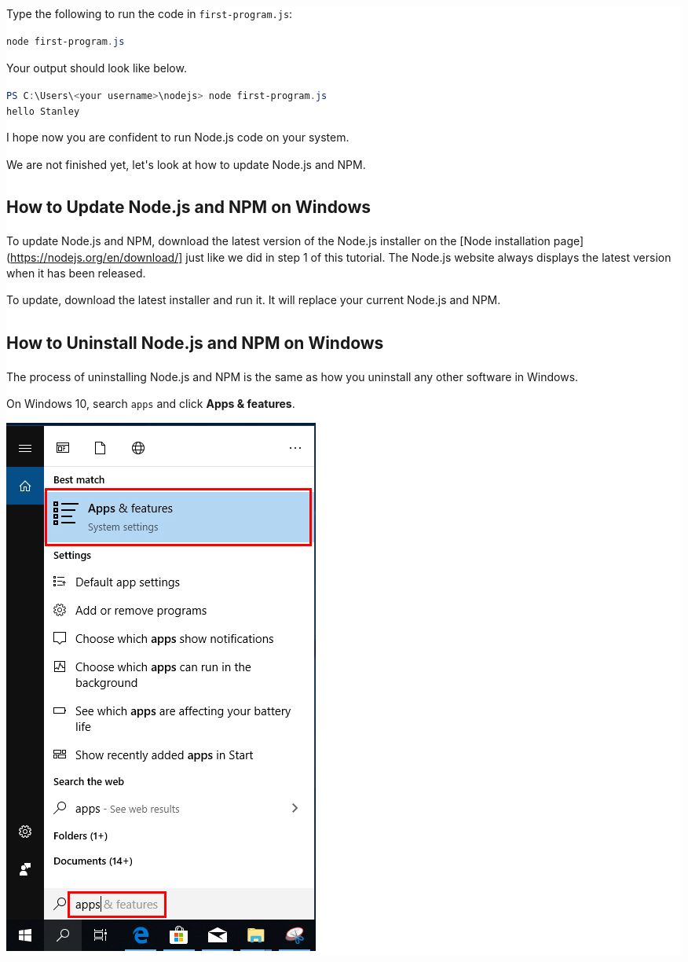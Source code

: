 Type the following to run the code in `first-program.js`:

```powershell
node first-program.js
```

Your output should look like below.
```powershell
PS C:\Users\<your username>\nodejs> node first-program.js
hello Stanley
```

I hope now you are confident to run Node.js code on your system.

We are not finished yet, let's look at how to update  Node.js and NPM.

## How to Update Node.js and NPM on Windows
To update Node.js and NPM, download the latest version of the Node.js installer on the [Node installation page](https://nodejs.org/en/download/] just like we did in step 1 of this tutorial. The Node.js website always displays the latest version when it has been released. 

To update, download the latest installer and run it. It will replace your current Node.js and NPM.

## How to Uninstall Node.js and NPM on Windows
The process of uninstalling Node.js and NPM is the same as how you uninstall any other software in Windows.

On Windows 10, search `apps` and click **Apps & features**. 

![start menu](/assets/images/posts/2020-02-08-install-node-windows/start-menu.jpg)
